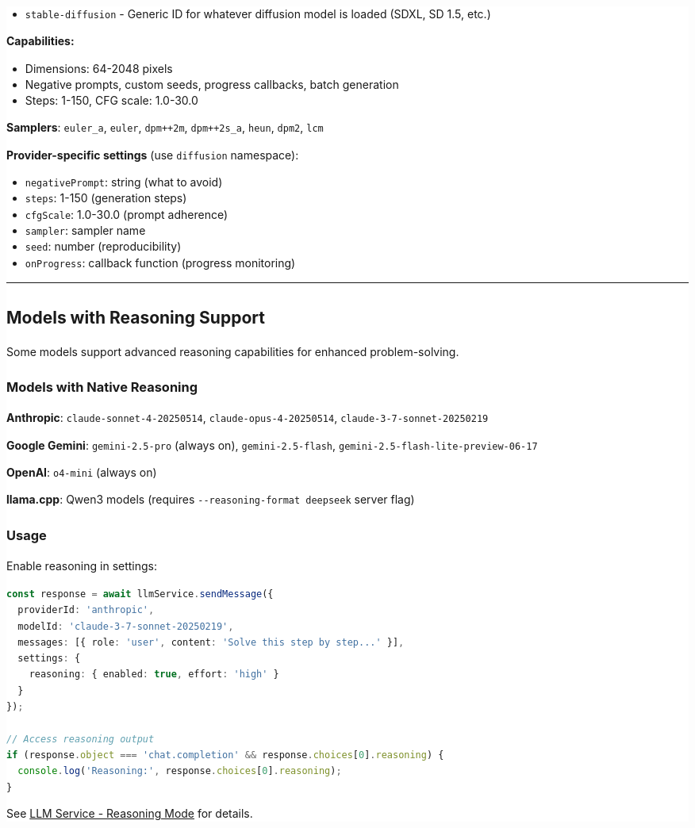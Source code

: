 - `stable-diffusion` - Generic ID for whatever diffusion model is loaded (SDXL, SD 1.5, etc.)

**Capabilities:**
- Dimensions: 64-2048 pixels
- Negative prompts, custom seeds, progress callbacks, batch generation
- Steps: 1-150, CFG scale: 1.0-30.0

**Samplers**: `euler_a`, `euler`, `dpm++2m`, `dpm++2s_a`, `heun`, `dpm2`, `lcm`

**Provider-specific settings** (use `diffusion` namespace):
- `negativePrompt`: string (what to avoid)
- `steps`: 1-150 (generation steps)
- `cfgScale`: 1.0-30.0 (prompt adherence)
- `sampler`: sampler name
- `seed`: number (reproducibility)
- `onProgress`: callback function (progress monitoring)

---

## Models with Reasoning Support

Some models support advanced reasoning capabilities for enhanced problem-solving.

### Models with Native Reasoning

**Anthropic**: `claude-sonnet-4-20250514`, `claude-opus-4-20250514`, `claude-3-7-sonnet-20250219`

**Google Gemini**: `gemini-2.5-pro` (always on), `gemini-2.5-flash`, `gemini-2.5-flash-lite-preview-06-17`

**OpenAI**: `o4-mini` (always on)

**llama.cpp**: Qwen3 models (requires `--reasoning-format deepseek` server flag)

### Usage

Enable reasoning in settings:

```typescript
const response = await llmService.sendMessage({
  providerId: 'anthropic',
  modelId: 'claude-3-7-sonnet-20250219',
  messages: [{ role: 'user', content: 'Solve this step by step...' }],
  settings: {
    reasoning: { enabled: true, effort: 'high' }
  }
});

// Access reasoning output
if (response.object === 'chat.completion' && response.choices[0].reasoning) {
  console.log('Reasoning:', response.choices[0].reasoning);
}
```

See [LLM Service - Reasoning Mode](llm-service.md#reasoning-mode) for details.
